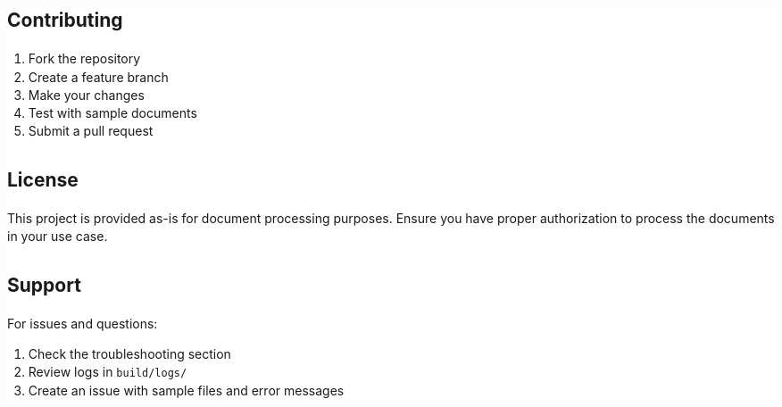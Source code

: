 ## Contributing

1. Fork the repository
2. Create a feature branch
3. Make your changes
4. Test with sample documents
5. Submit a pull request

## License

This project is provided as-is for document processing purposes. Ensure you have proper authorization to process the documents in your use case.

## Support

For issues and questions:
1. Check the troubleshooting section
2. Review logs in `build/logs/`
3. Create an issue with sample files and error messages 